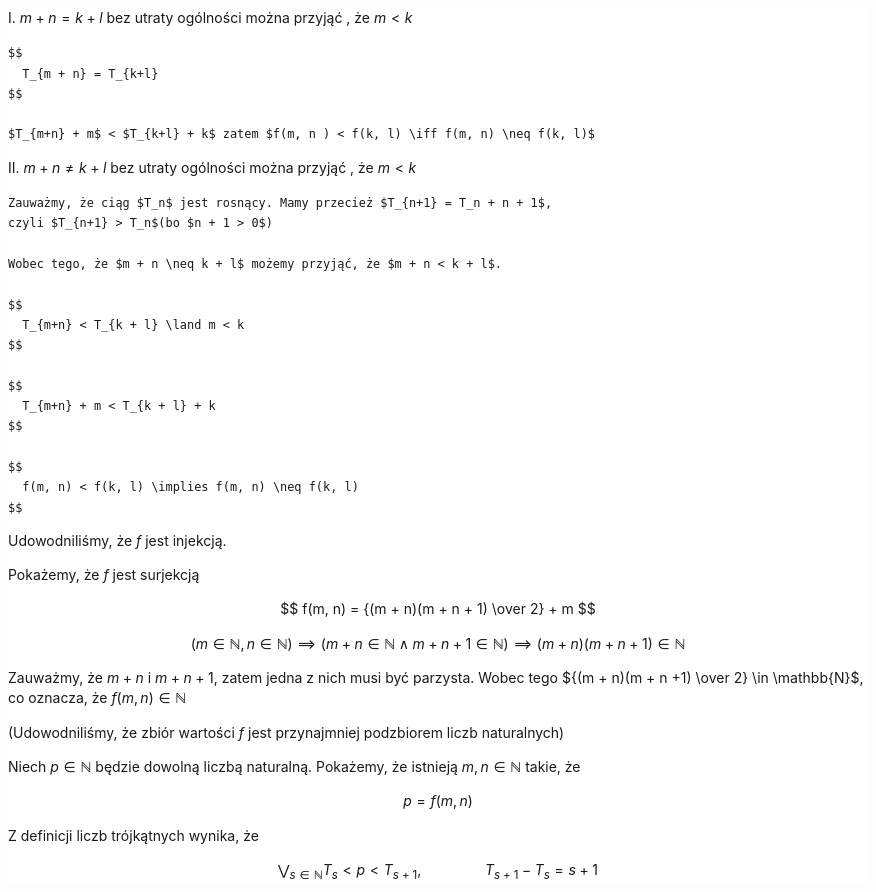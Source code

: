 I.  $m + n = k + l$ bez utraty ogólności można przyjąć , że $m < k$

    $$
      T_{m + n} = T_{k+l}
    $$

    $T_{m+n} + m$ < $T_{k+l} + k$ zatem $f(m, n ) < f(k, l) \iff f(m, n) \neq f(k, l)$

II. $m + n \neq k + l$ bez utraty ogólności można przyjąć , że $m < k$

    Zauważmy, że ciąg $T_n$ jest rosnący. Mamy przecież $T_{n+1} = T_n + n + 1$,
    czyli $T_{n+1} > T_n$(bo $n + 1 > 0$)

    Wobec tego, że $m + n \neq k + l$ możemy przyjąć, że $m + n < k + l$.

    $$
      T_{m+n} < T_{k + l} \land m < k
    $$

    $$
      T_{m+n} + m < T_{k + l} + k
    $$

    $$
      f(m, n) < f(k, l) \implies f(m, n) \neq f(k, l)
    $$

Udowodniliśmy, że $f$ jest injekcją.

Pokażemy, że $f$ jest surjekcją

$$
  f(m, n) = {(m + n)(m + n + 1) \over 2} + m
$$

$$
  (m \in \mathbb{N}, n \in \mathbb{N})
\implies (m + n \in \mathbb{N} \land m + n + 1 \in \mathbb{N})
\implies (m + n)(m + n + 1) \in \mathbb{N}
$$

Zauważmy, że $m + n$ i $m + n + 1$, zatem jedna z nich musi być parzysta. Wobec
tego ${(m + n)(m + n +1) \over 2} \in \mathbb{N}$, co oznacza, że
$f(m, n) \in \mathbb{N}$

(Udowodniliśmy, że zbiór wartości $f$ jest przynajmniej podzbiorem liczb naturalnych)

Niech $p \in \mathbb{N}$ będzie dowolną liczbą naturalną. Pokażemy, że istnieją
$m, n \in \mathbb{N}$ takie, że

$$
p = f(m, n)
$$

Z definicji liczb trójkątnych wynika, że

$$
  \bigvee_{s \in \mathbb{N}} T_s < p < T_{s+1}, \qquad\qquad T_{s+1} - T_s = s + 1
$$
